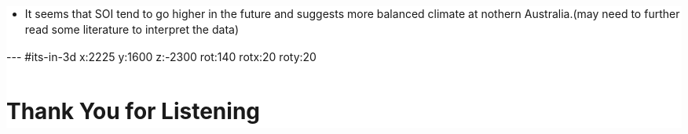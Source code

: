 - It seems that SOI tend to go higher in the future and suggests more balanced climate at nothern Australia.(may need to further read some literature to interpret the data)

--- #its-in-3d x:2225 y:1600 z:-2300 rot:140 rotx:20 roty:20
# Thank <span class="you">You</span> for <span class="noticed"> Listening</span>

